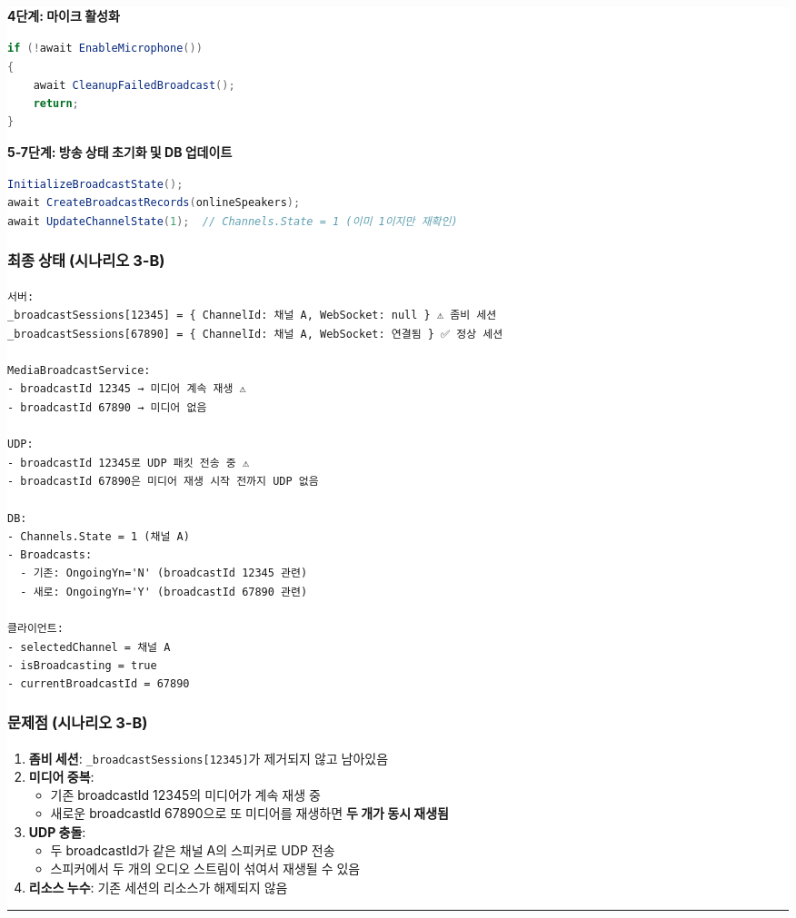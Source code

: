 **4단계: 마이크 활성화**
```csharp
if (!await EnableMicrophone())
{
    await CleanupFailedBroadcast();
    return;
}
```

**5-7단계: 방송 상태 초기화 및 DB 업데이트**
```csharp
InitializeBroadcastState();
await CreateBroadcastRecords(onlineSpeakers);
await UpdateChannelState(1);  // Channels.State = 1 (이미 1이지만 재확인)
```

### 최종 상태 (시나리오 3-B)

```
서버:
_broadcastSessions[12345] = { ChannelId: 채널 A, WebSocket: null } ⚠️ 좀비 세션
_broadcastSessions[67890] = { ChannelId: 채널 A, WebSocket: 연결됨 } ✅ 정상 세션

MediaBroadcastService:
- broadcastId 12345 → 미디어 계속 재생 ⚠️
- broadcastId 67890 → 미디어 없음

UDP:
- broadcastId 12345로 UDP 패킷 전송 중 ⚠️
- broadcastId 67890은 미디어 재생 시작 전까지 UDP 없음

DB:
- Channels.State = 1 (채널 A)
- Broadcasts: 
  - 기존: OngoingYn='N' (broadcastId 12345 관련)
  - 새로: OngoingYn='Y' (broadcastId 67890 관련)

클라이언트:
- selectedChannel = 채널 A
- isBroadcasting = true
- currentBroadcastId = 67890
```

### 문제점 (시나리오 3-B)

1. **좀비 세션**: `_broadcastSessions[12345]`가 제거되지 않고 남아있음
2. **미디어 중복**: 
   - 기존 broadcastId 12345의 미디어가 계속 재생 중
   - 새로운 broadcastId 67890으로 또 미디어를 재생하면 **두 개가 동시 재생됨**
3. **UDP 충돌**: 
   - 두 broadcastId가 같은 채널 A의 스피커로 UDP 전송
   - 스피커에서 두 개의 오디오 스트림이 섞여서 재생될 수 있음
4. **리소스 누수**: 기존 세션의 리소스가 해제되지 않음

---